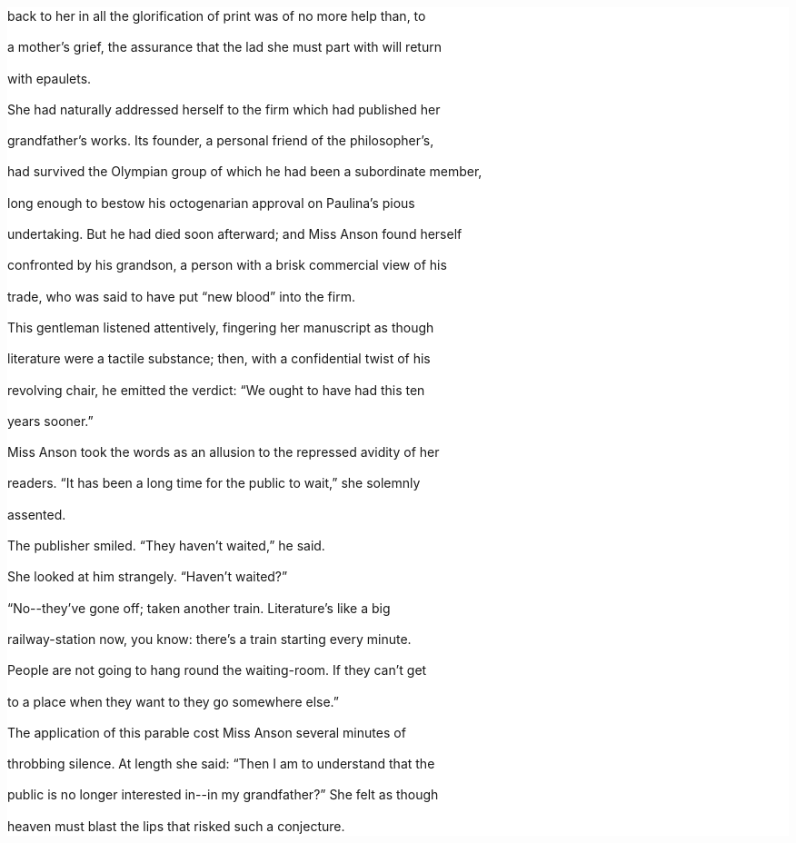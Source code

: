 back to her in all the glorification of print was of no more help than, to

a mother’s grief, the assurance that the lad she must part with will return

with epaulets.



She had naturally addressed herself to the firm which had published her

grandfather’s works. Its founder, a personal friend of the philosopher’s,

had survived the Olympian group of which he had been a subordinate member,

long enough to bestow his octogenarian approval on Paulina’s pious

undertaking. But he had died soon afterward; and Miss Anson found herself

confronted by his grandson, a person with a brisk commercial view of his

trade, who was said to have put “new blood” into the firm.



This gentleman listened attentively, fingering her manuscript as though

literature were a tactile substance; then, with a confidential twist of his

revolving chair, he emitted the verdict: “We ought to have had this ten

years sooner.”



Miss Anson took the words as an allusion to the repressed avidity of her

readers. “It has been a long time for the public to wait,” she solemnly

assented.



The publisher smiled. “They haven’t waited,” he said.



She looked at him strangely. “Haven’t waited?”



“No--they’ve gone off; taken another train. Literature’s like a big

railway-station now, you know: there’s a train starting every minute.

People are not going to hang round the waiting-room. If they can’t get

to a place when they want to they go somewhere else.”



The application of this parable cost Miss Anson several minutes of

throbbing silence. At length she said: “Then I am to understand that the

public is no longer interested in--in my grandfather?” She felt as though

heaven must blast the lips that risked such a conjecture.


